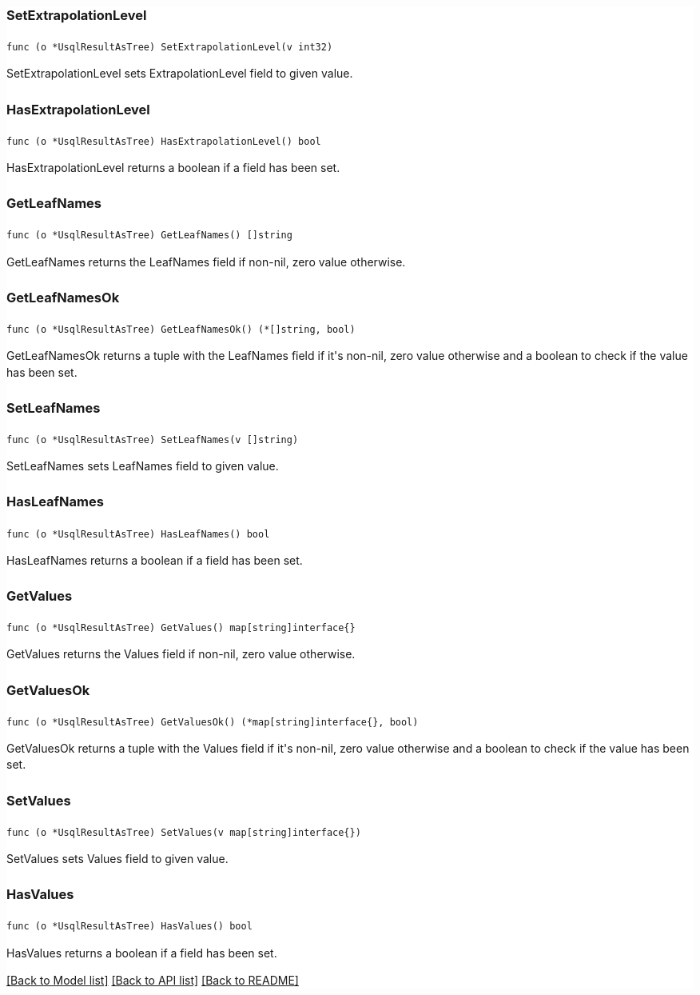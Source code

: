 ### SetExtrapolationLevel

`func (o *UsqlResultAsTree) SetExtrapolationLevel(v int32)`

SetExtrapolationLevel sets ExtrapolationLevel field to given value.

### HasExtrapolationLevel

`func (o *UsqlResultAsTree) HasExtrapolationLevel() bool`

HasExtrapolationLevel returns a boolean if a field has been set.

### GetLeafNames

`func (o *UsqlResultAsTree) GetLeafNames() []string`

GetLeafNames returns the LeafNames field if non-nil, zero value otherwise.

### GetLeafNamesOk

`func (o *UsqlResultAsTree) GetLeafNamesOk() (*[]string, bool)`

GetLeafNamesOk returns a tuple with the LeafNames field if it's non-nil, zero value otherwise
and a boolean to check if the value has been set.

### SetLeafNames

`func (o *UsqlResultAsTree) SetLeafNames(v []string)`

SetLeafNames sets LeafNames field to given value.

### HasLeafNames

`func (o *UsqlResultAsTree) HasLeafNames() bool`

HasLeafNames returns a boolean if a field has been set.

### GetValues

`func (o *UsqlResultAsTree) GetValues() map[string]interface{}`

GetValues returns the Values field if non-nil, zero value otherwise.

### GetValuesOk

`func (o *UsqlResultAsTree) GetValuesOk() (*map[string]interface{}, bool)`

GetValuesOk returns a tuple with the Values field if it's non-nil, zero value otherwise
and a boolean to check if the value has been set.

### SetValues

`func (o *UsqlResultAsTree) SetValues(v map[string]interface{})`

SetValues sets Values field to given value.

### HasValues

`func (o *UsqlResultAsTree) HasValues() bool`

HasValues returns a boolean if a field has been set.


[[Back to Model list]](../README.md#documentation-for-models) [[Back to API list]](../README.md#documentation-for-api-endpoints) [[Back to README]](../README.md)


